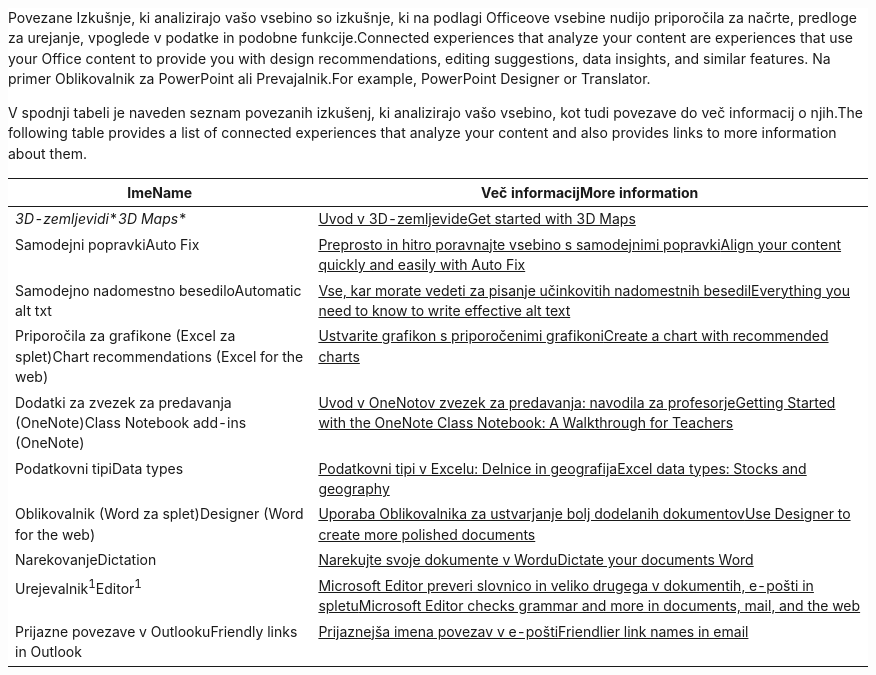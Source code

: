 <span data-ttu-id="d5d39-108">Povezane Izkušnje, ki analizirajo vašo vsebino so izkušnje, ki na podlagi Officeove vsebine nudijo priporočila za načrte, predloge za urejanje, vpoglede v podatke in podobne funkcije.</span><span class="sxs-lookup"><span data-stu-id="d5d39-108">Connected experiences that analyze your content are experiences that use your Office content to provide you with design recommendations, editing suggestions, data insights, and similar features.</span></span> <span data-ttu-id="d5d39-109">Na primer Oblikovalnik za PowerPoint ali Prevajalnik.</span><span class="sxs-lookup"><span data-stu-id="d5d39-109">For example, PowerPoint Designer or Translator.</span></span>

<span data-ttu-id="d5d39-110">V spodnji tabeli je naveden seznam povezanih izkušenj, ki analizirajo vašo vsebino, kot tudi povezave do več informacij o njih.</span><span class="sxs-lookup"><span data-stu-id="d5d39-110">The following table provides a list of connected experiences that analyze your content and also provides links to more information about them.</span></span>

| <span data-ttu-id="d5d39-111">**Ime**</span><span class="sxs-lookup"><span data-stu-id="d5d39-111">**Name**</span></span>   | <span data-ttu-id="d5d39-112">**Več informacij**</span><span class="sxs-lookup"><span data-stu-id="d5d39-112">**More information**</span></span>   |
| ----------- | ------------------ |
| <span data-ttu-id="d5d39-113">*3D-zemljevidi*\*</span><span class="sxs-lookup"><span data-stu-id="d5d39-113">*3D Maps*\*</span></span>    | [<span data-ttu-id="d5d39-114">Uvod v 3D-zemljevide</span><span class="sxs-lookup"><span data-stu-id="d5d39-114">Get started with 3D Maps</span></span>](https://support.microsoft.com/office/6b56a50d-3c3e-4a9e-a527-eea62a387030)   |
|<span data-ttu-id="d5d39-115">Samodejni popravki</span><span class="sxs-lookup"><span data-stu-id="d5d39-115">Auto Fix</span></span>|[<span data-ttu-id="d5d39-116">Preprosto in hitro poravnajte vsebino s samodejnimi popravki</span><span class="sxs-lookup"><span data-stu-id="d5d39-116">Align your content quickly and easily with Auto Fix</span></span>](https://support.microsoft.com/office/b5ec9a1e-f955-46d5-a91b-f236459525b4)|
| <span data-ttu-id="d5d39-117">Samodejno nadomestno besedilo</span><span class="sxs-lookup"><span data-stu-id="d5d39-117">Automatic alt txt</span></span>   | [<span data-ttu-id="d5d39-118">Vse, kar morate vedeti za pisanje učinkovitih nadomestnih besedil</span><span class="sxs-lookup"><span data-stu-id="d5d39-118">Everything you need to know to write effective alt text</span></span>](https://support.microsoft.com/office/df98f884-ca3d-456c-807b-1a1fa82f5dc2) |
|<span data-ttu-id="d5d39-119">Priporočila za grafikone (Excel za splet)</span><span class="sxs-lookup"><span data-stu-id="d5d39-119">Chart recommendations (Excel for the web)</span></span>|[<span data-ttu-id="d5d39-120">Ustvarite grafikon s priporočenimi grafikoni</span><span class="sxs-lookup"><span data-stu-id="d5d39-120">Create a chart with recommended charts</span></span>](https://support.microsoft.com/office/cd131b77-79c7-4537-a438-8db20cea84c0#ID0EAADAAA=Web)|
|<span data-ttu-id="d5d39-121">Dodatki za zvezek za predavanja (OneNote)</span><span class="sxs-lookup"><span data-stu-id="d5d39-121">Class Notebook add-ins (OneNote)</span></span>|[<span data-ttu-id="d5d39-122">Uvod v OneNotov zvezek za predavanja: navodila za profesorje</span><span class="sxs-lookup"><span data-stu-id="d5d39-122">Getting Started with the OneNote Class Notebook: A Walkthrough for Teachers</span></span>](https://support.microsoft.com/office/28666b8e-b0ae-48fe-b001-1874f5f6db58)|
| <span data-ttu-id="d5d39-123">Podatkovni tipi</span><span class="sxs-lookup"><span data-stu-id="d5d39-123">Data types</span></span>| [<span data-ttu-id="d5d39-124">Podatkovni tipi v Excelu: Delnice in geografija</span><span class="sxs-lookup"><span data-stu-id="d5d39-124">Excel data types: Stocks and geography</span></span>](https://support.microsoft.com/office/61a33056-9935-484f-8ac8-f1a89e210877)   |
|<span data-ttu-id="d5d39-125">Oblikovalnik (Word za splet)</span><span class="sxs-lookup"><span data-stu-id="d5d39-125">Designer (Word for the web)</span></span>|[<span data-ttu-id="d5d39-126">Uporaba Oblikovalnika za ustvarjanje bolj dodelanih dokumentov</span><span class="sxs-lookup"><span data-stu-id="d5d39-126">Use Designer to create more polished documents</span></span>](https://support.microsoft.com/office/97844bd3-b52d-4c94-9deb-b51db7f36d91    )|
| <span data-ttu-id="d5d39-127">Narekovanje</span><span class="sxs-lookup"><span data-stu-id="d5d39-127">Dictation</span></span>  | [<span data-ttu-id="d5d39-128">Narekujte svoje dokumente v Wordu</span><span class="sxs-lookup"><span data-stu-id="d5d39-128">Dictate your documents Word</span></span>](https://support.microsoft.com/office/d4fd296e-8f15-4168-afec-1f95b13a6408) |
|<span data-ttu-id="d5d39-129">Urejevalnik<sup>1</sup></span><span class="sxs-lookup"><span data-stu-id="d5d39-129">Editor<sup>1</sup></span></span> |[<span data-ttu-id="d5d39-130">Microsoft Editor preveri slovnico in veliko drugega v dokumentih, e-pošti in spletu</span><span class="sxs-lookup"><span data-stu-id="d5d39-130">Microsoft Editor checks grammar and more in documents, mail, and the web</span></span>](https://support.microsoft.com/office/91ecbe1b-d021-4e9e-a82e-abc4cd7163d7)|
|<span data-ttu-id="d5d39-131">Prijazne povezave v Outlooku</span><span class="sxs-lookup"><span data-stu-id="d5d39-131">Friendly links in Outlook</span></span> |[<span data-ttu-id="d5d39-132">Prijaznejša imena povezav v e-pošti</span><span class="sxs-lookup"><span data-stu-id="d5d39-132">Friendlier link names in email</span></span>](https://support.microsoft.com/office/02040f47-bd56-4806-8311-fc913fed54c0)|